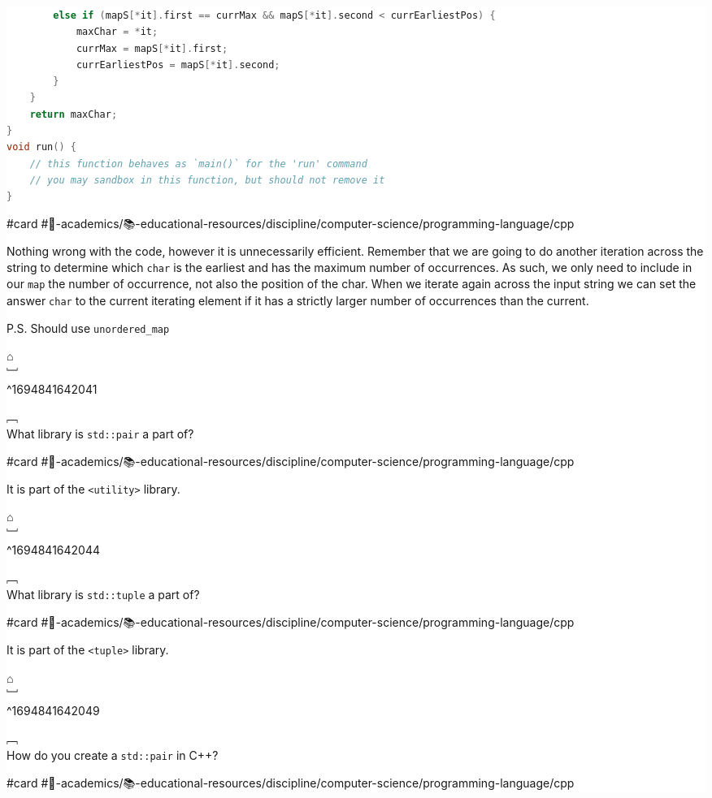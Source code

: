 ```cpp
        else if (mapS[*it].first == currMax && mapS[*it].second < currEarliestPos) {
            maxChar = *it;
            currMax = mapS[*it].first;
            currEarliestPos = mapS[*it].second;
        }
    }
    return maxChar;
}
void run() {
    // this function behaves as `main()` for the 'run' command
    // you may sandbox in this function, but should not remove it
}
```

#card  #🔴-academics/📚-educational-resources/discipline/computer-science/programming-language/cpp

Nothing wrong with the code, however it is unnecessarily efficient. Remember that we are going to do another iteration across the string to determine which `char` is the earliest and has the maximum number of occurrences. As such, we only need to include in our `map` the number of occurrence, not also the position of the char. When we iterate again across the input string we can set the answer `char` to the current iterating element if it has a strictly larger number of occurrences than the current.

P.S. Should use `unordered_map`

⌂
<br>﹈<br>^1694841642041




﹇<br>
What library is `std::pair` a part of? 

#card  #🔴-academics/📚-educational-resources/discipline/computer-science/programming-language/cpp

It is part of the `<utility>` library.

⌂
<br>﹈<br>^1694841642044



﹇<br>
What library is `std::tuple` a part of? 

#card  #🔴-academics/📚-educational-resources/discipline/computer-science/programming-language/cpp

It is part of the `<tuple>` library.

⌂
<br>﹈<br>^1694841642049




﹇<br>
How do you create a `std::pair` in C++? 

#card  #🔴-academics/📚-educational-resources/discipline/computer-science/programming-language/cpp
